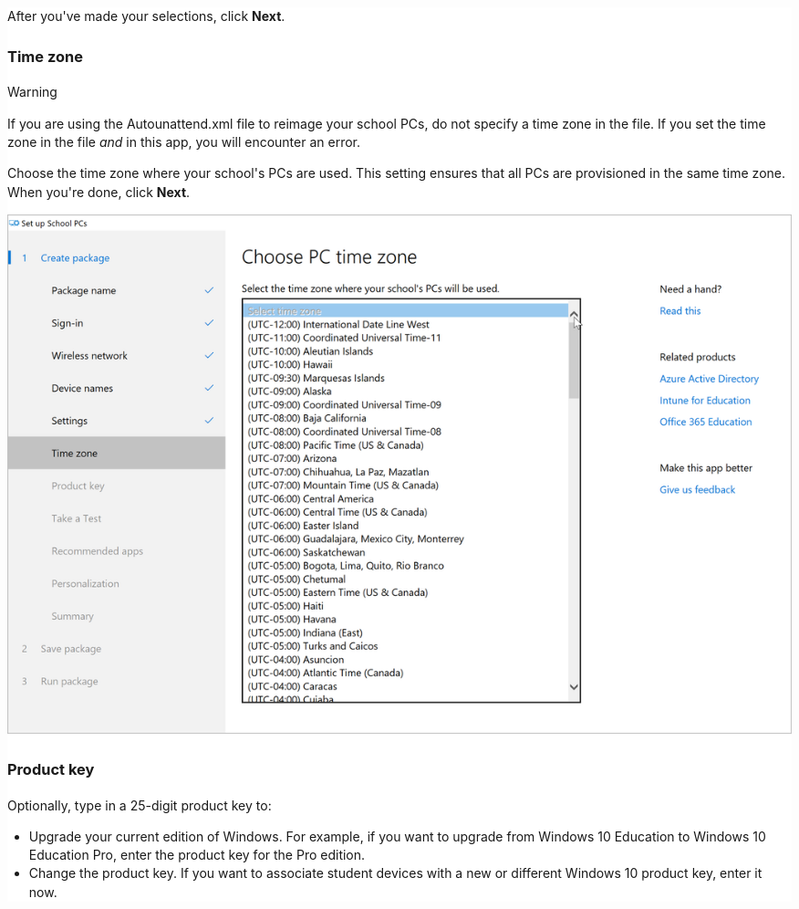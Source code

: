 After you've made your selections, click **Next**.

### Time zone  

> [!WARNING]
> If you are using the Autounattend.xml file to reimage your school PCs, do not specify a time zone in the file. If you set the time zone in the file *and* in this app, you will encounter an error.

Choose the time zone where your school's PCs are used. This setting ensures that all PCs are provisioned in the same time zone. When you're done, click **Next**.  

![Choose PC time zone page with the time zone menu expanded to show all time zone selections.](images/suspcs/1810_suspc_timezone.png)  

### Product key  
Optionally, type in a 25-digit product key to:
* Upgrade your current edition of Windows. For example, if you want to upgrade from Windows 10 Education to Windows 10 Education Pro, enter the product key for the Pro edition.
* Change the product key. If you want to associate student devices with a new or different Windows 10 product key, enter it now.  
